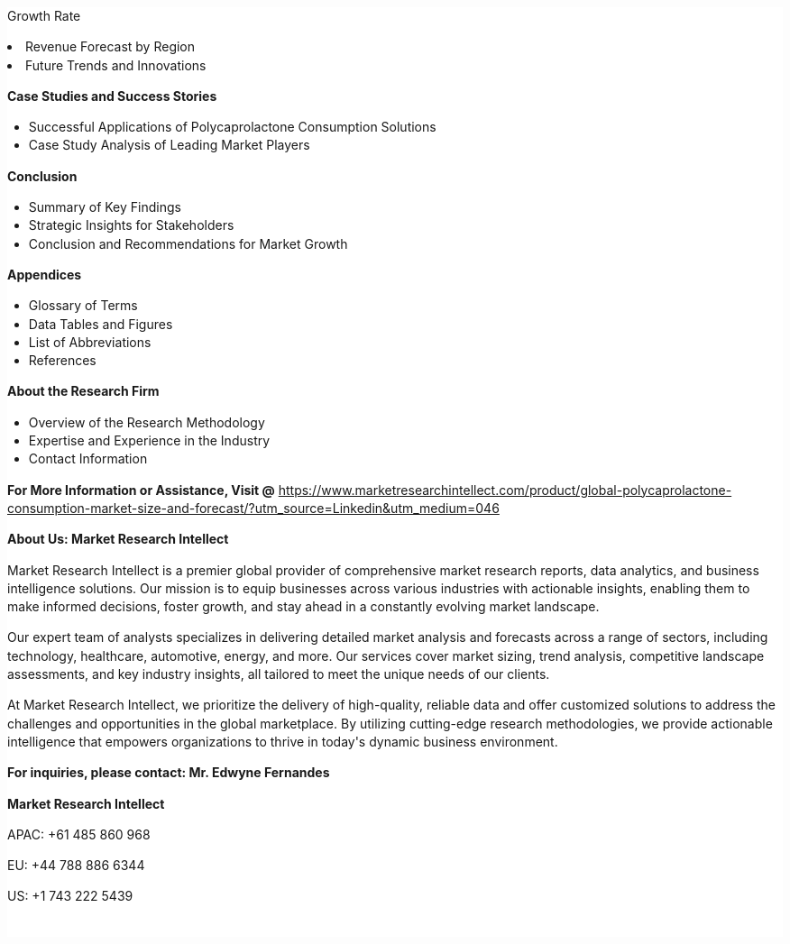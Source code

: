 Growth Rate</li><li>Revenue Forecast by Region</li><li>Future Trends and Innovations</li></ul><p><strong>Case Studies and Success Stories</strong></p><ul><li>Successful Applications of Polycaprolactone Consumption Solutions</li><li>Case Study Analysis of Leading Market Players</li></ul><p><strong>Conclusion</strong></p><ul><li>Summary of Key Findings</li><li>Strategic Insights for Stakeholders</li><li>Conclusion and Recommendations for Market Growth</li></ul><p><strong>Appendices</strong></p><ul><li>Glossary of Terms</li><li>Data Tables and Figures</li><li>List of Abbreviations</li><li>References</li></ul><p><strong>About the Research Firm</strong></p><ul><li>Overview of the Research Methodology</li><li>Expertise and Experience in the Industry</li><li>Contact Information</li></ul></div><div class="article-main__content" data-test-id="publishing-text-block"><p><span class="font-[700]"><strong>For More Information or Assistance, Visit @</strong>&nbsp;<a href="https://www.marketresearchintellect.com/product/global-polycaprolactone-consumption-market-size-and-forecast/?utm_source=Linkedin&utm_medium=046">https://www.marketresearchintellect.com/product/global-polycaprolactone-consumption-market-size-and-forecast/?utm_source=Linkedin&utm_medium=046</a></span></p><p><strong>About Us: Market Research Intellect</strong></p><p>Market Research Intellect is a premier global provider of comprehensive market research reports, data analytics, and business intelligence solutions. Our mission is to equip businesses across various industries with actionable insights, enabling them to make informed decisions, foster growth, and stay ahead in a constantly evolving market landscape.</p><p>Our expert team of analysts specializes in delivering detailed market analysis and forecasts across a range of sectors, including technology, healthcare, automotive, energy, and more. Our services cover market sizing, trend analysis, competitive landscape assessments, and key industry insights, all tailored to meet the unique needs of our clients.</p><p>At Market Research Intellect, we prioritize the delivery of high-quality, reliable data and offer customized solutions to address the challenges and opportunities in the global marketplace. By utilizing cutting-edge research methodologies, we provide actionable intelligence that empowers organizations to thrive in today's dynamic business environment.</p><p><strong>For inquiries, please contact: Mr. Edwyne Fernandes</strong></p><p><strong>Market Research Intellect</strong></p><p>APAC: +61 485 860 968</p><p>EU: +44 788 886 6344</p><p>US: +1 743 222 5439</p></div><div class="article-main__content" data-test-id="publishing-text-block">&nbsp;</div>
